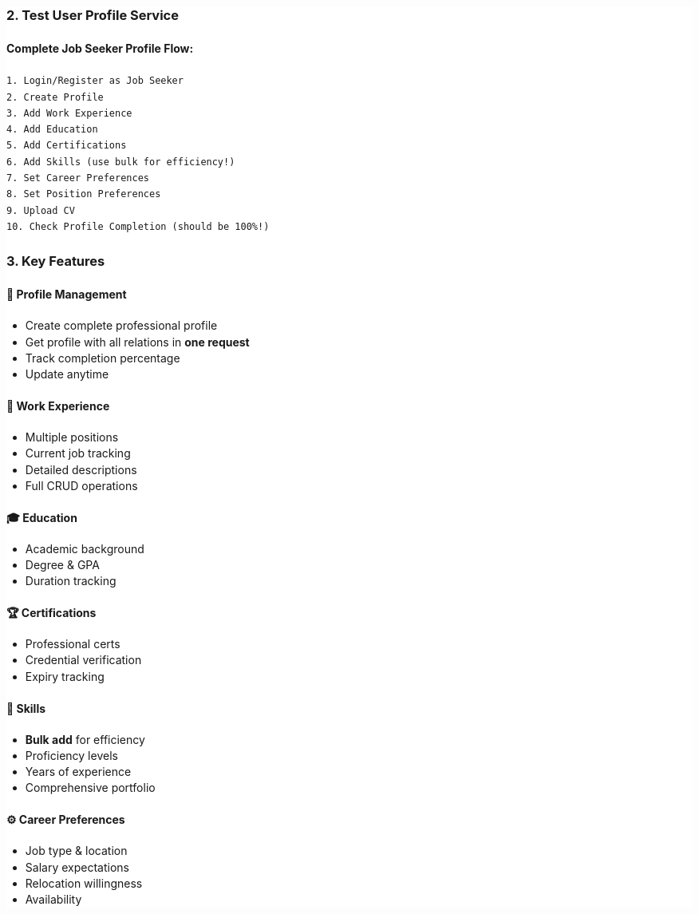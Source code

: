 ### 2. Test User Profile Service

#### Complete Job Seeker Profile Flow:
```
1. Login/Register as Job Seeker
2. Create Profile
3. Add Work Experience
4. Add Education
5. Add Certifications
6. Add Skills (use bulk for efficiency!)
7. Set Career Preferences
8. Set Position Preferences
9. Upload CV
10. Check Profile Completion (should be 100%!)
```

### 3. Key Features

#### 📄 Profile Management
- Create complete professional profile
- Get profile with all relations in **one request**
- Track completion percentage
- Update anytime

#### 💼 Work Experience
- Multiple positions
- Current job tracking
- Detailed descriptions
- Full CRUD operations

#### 🎓 Education
- Academic background
- Degree & GPA
- Duration tracking

#### 🏆 Certifications
- Professional certs
- Credential verification
- Expiry tracking

#### 🔧 Skills
- **Bulk add** for efficiency
- Proficiency levels
- Years of experience
- Comprehensive portfolio

#### ⚙️ Career Preferences
- Job type & location
- Salary expectations
- Relocation willingness
- Availability
